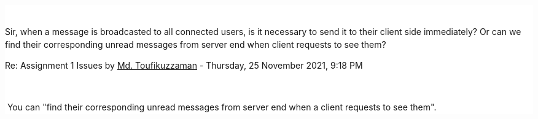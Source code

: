  

Sir, when a message is broadcasted to all connected users, is it necessary to send it to their client side immediately? Or can we find their corresponding unread messages from server end when client requests to see them?





<a href="https://moodle.cse.buet.ac.bd/user/view.php?id=1882&course=651"></a>
Re: Assignment 1 Issues
by <a href="https://moodle.cse.buet.ac.bd/user/view.php?id=1882&course=651">Md. Toufikuzzaman</a> - Thursday, 25 November 2021, 9:18 PM


 

 You can "find their corresponding unread messages from server end when a client requests to see them".<br />










